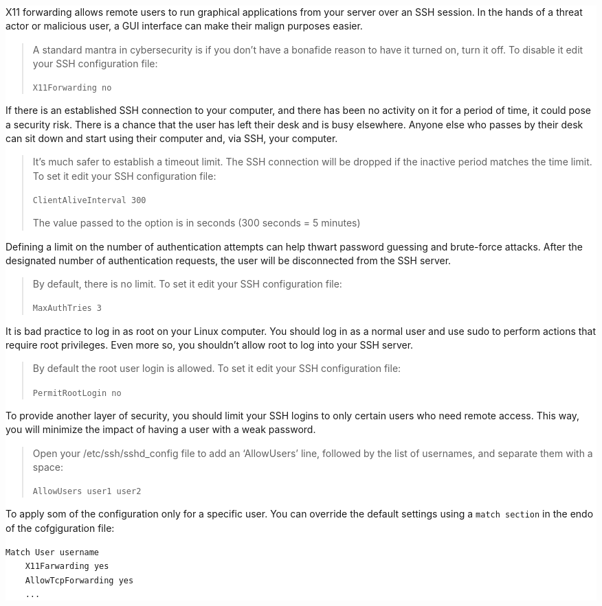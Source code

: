 X11 forwarding allows remote users to run graphical applications from your server over an SSH session. In the hands of a threat actor or malicious user, a GUI interface can make their malign purposes easier.

> A standard mantra in cybersecurity is if you don’t have a bonafide reason to have it turned on, turn it off. To disable it edit your SSH configuration file:
> ```sh
> X11Forwarding no
> ```

If there is an established SSH connection to your computer, and there has been no activity on it for a period of time, it could pose a security risk. There is a chance that the user has left their desk and is busy elsewhere. Anyone else who passes by their desk can sit down and start using their computer and, via SSH, your computer.

> It’s much safer to establish a timeout limit. The SSH connection will be dropped if the inactive period matches the time limit. To set it edit your SSH configuration file:
> ```sh
> ClientAliveInterval 300
> ```
> The value passed to the option is in seconds (300 seconds = 5 minutes)

Defining a limit on the number of authentication attempts can help thwart password guessing and brute-force attacks. After the designated number of authentication requests, the user will be disconnected from the SSH server.

> By default, there is no limit. To set it edit your SSH configuration file:
> ```sh
> MaxAuthTries 3
> ```

It is bad practice to log in as root on your Linux computer. You should log in as a normal user and use sudo to perform actions that require root privileges. Even more so, you shouldn’t allow root to log into your SSH server.

> By default the root user login is allowed. To set it edit your SSH configuration file:
> ```sh
> PermitRootLogin no
> ```

To provide another layer of security, you should limit your SSH logins to only certain users who need remote access. This way, you will minimize the impact of having a user with a weak password.

> Open your /etc/ssh/sshd_config file to add an ‘AllowUsers’ line, followed by the list of usernames, and separate them with a space:
> ```sh
> AllowUsers user1 user2
> ```

To apply som of the configuration only for a specific user. You can override the default settings using a `match section` in the endo of the cofgiguration file:

```sh
Match User username
    X11Farwarding yes
    AllowTcpForwarding yes
    ...
```
